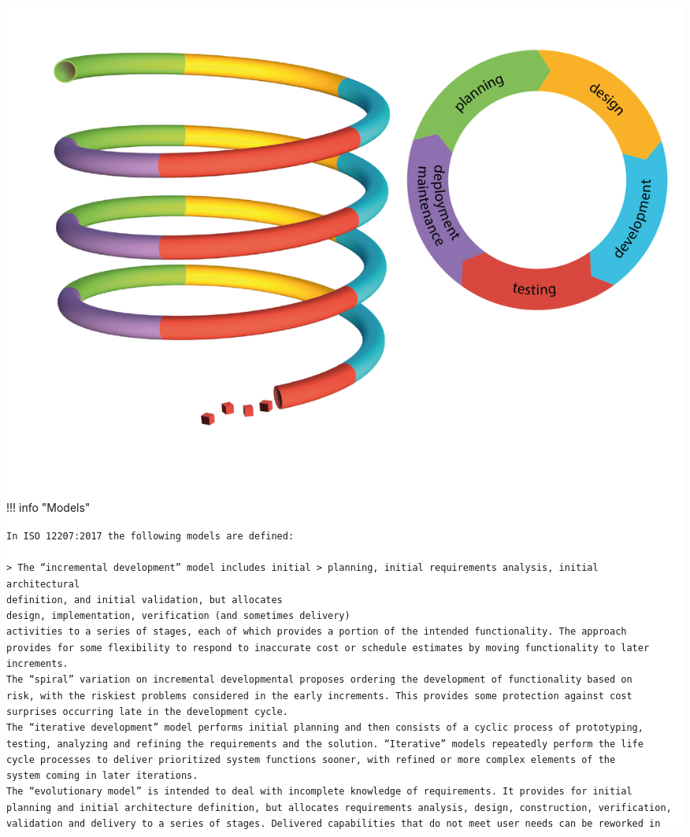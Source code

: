 ![The helix model of SDLC, concept: Lars Eklund, NBIS/UPPMAX, Uppsala University art: Jonas Söderberg, NBIS/UPPMAX, Uppsala University image is released under CC-BY license](../img/development_design/helix_legend-01.png)

!!! info "Models"

    In ISO 12207:2017 the following models are defined:

    > The “incremental development” model includes initial > planning, initial requirements analysis, initial
    architectural
    definition, and initial validation, but allocates
    design, implementation, verification (and sometimes delivery)
    activities to a series of stages, each of which provides a portion of the intended functionality. The approach
    provides for some flexibility to respond to inaccurate cost or schedule estimates by moving functionality to later
    increments.
    The “spiral” variation on incremental developmental proposes ordering the development of functionality based on
    risk, with the riskiest problems considered in the early increments. This provides some protection against cost
    surprises occurring late in the development cycle.
    The “iterative development” model performs initial planning and then consists of a cyclic process of prototyping,
    testing, analyzing and refining the requirements and the solution. “Iterative” models repeatedly perform the life
    cycle processes to deliver prioritized system functions sooner, with refined or more complex elements of the
    system coming in later iterations.
    The “evolutionary model” is intended to deal with incomplete knowledge of requirements. It provides for initial
    planning and initial architecture definition, but allocates requirements analysis, design, construction, verification,
    validation and delivery to a series of stages. Delivered capabilities that do not meet user needs can be reworked in